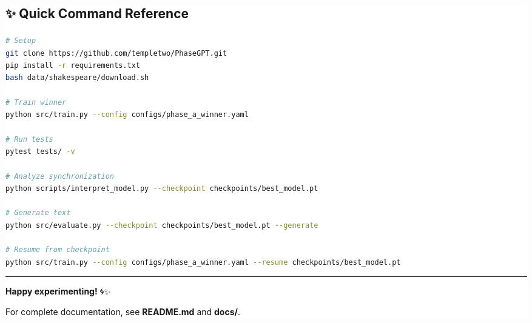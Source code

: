 
## ✨ Quick Command Reference

```bash
# Setup
git clone https://github.com/templetwo/PhaseGPT.git
pip install -r requirements.txt
bash data/shakespeare/download.sh

# Train winner
python src/train.py --config configs/phase_a_winner.yaml

# Run tests
pytest tests/ -v

# Analyze synchronization
python scripts/interpret_model.py --checkpoint checkpoints/best_model.pt

# Generate text
python src/evaluate.py --checkpoint checkpoints/best_model.pt --generate

# Resume from checkpoint
python src/train.py --config configs/phase_a_winner.yaml --resume checkpoints/best_model.pt
```

---

**Happy experimenting!** 🌀✨

For complete documentation, see **README.md** and **docs/**.
